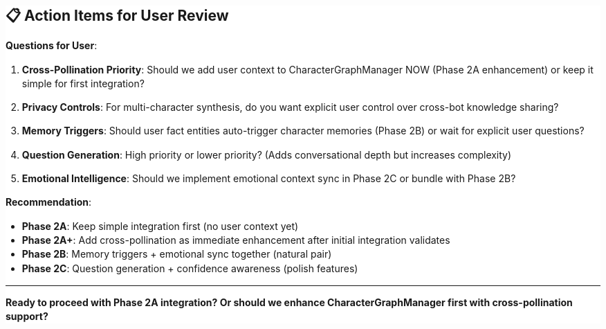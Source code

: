 
## 📋 Action Items for User Review

**Questions for User**:

1. **Cross-Pollination Priority**: Should we add user context to CharacterGraphManager NOW (Phase 2A enhancement) or keep it simple for first integration?

2. **Privacy Controls**: For multi-character synthesis, do you want explicit user control over cross-bot knowledge sharing?

3. **Memory Triggers**: Should user fact entities auto-trigger character memories (Phase 2B) or wait for explicit user questions?

4. **Question Generation**: High priority or lower priority? (Adds conversational depth but increases complexity)

5. **Emotional Intelligence**: Should we implement emotional context sync in Phase 2C or bundle with Phase 2B?

**Recommendation**: 
- **Phase 2A**: Keep simple integration first (no user context yet)
- **Phase 2A+**: Add cross-pollination as immediate enhancement after initial integration validates
- **Phase 2B**: Memory triggers + emotional sync together (natural pair)
- **Phase 2C**: Question generation + confidence awareness (polish features)

---

**Ready to proceed with Phase 2A integration? Or should we enhance CharacterGraphManager first with cross-pollination support?**
